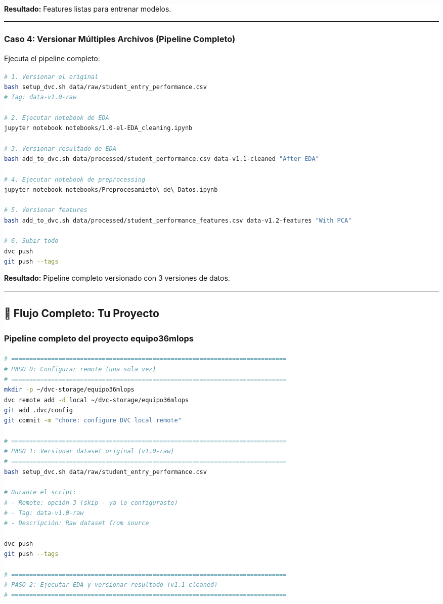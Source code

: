 **Resultado:** Features listas para entrenar modelos.

---

### Caso 4: Versionar Múltiples Archivos (Pipeline Completo)

Ejecuta el pipeline completo:

```bash
# 1. Versionar el original
bash setup_dvc.sh data/raw/student_entry_performance.csv
# Tag: data-v1.0-raw

# 2. Ejecutar notebook de EDA
jupyter notebook notebooks/1.0-el-EDA_cleaning.ipynb

# 3. Versionar resultado de EDA
bash add_to_dvc.sh data/processed/student_performance.csv data-v1.1-cleaned "After EDA"

# 4. Ejecutar notebook de preprocessing
jupyter notebook notebooks/Preprocesamieto\ de\ Datos.ipynb

# 5. Versionar features
bash add_to_dvc.sh data/processed/student_performance_features.csv data-v1.2-features "With PCA"

# 6. Subir todo
dvc push
git push --tags
```

**Resultado:** Pipeline completo versionado con 3 versiones de datos.

---

## 🎨 Flujo Completo: Tu Proyecto

### Pipeline completo del proyecto equipo36mlops

```bash
# ============================================================================
# PASO 0: Configurar remote (una sola vez)
# ============================================================================
mkdir -p ~/dvc-storage/equipo36mlops
dvc remote add -d local ~/dvc-storage/equipo36mlops
git add .dvc/config
git commit -m "chore: configure DVC local remote"

# ============================================================================
# PASO 1: Versionar dataset original (v1.0-raw)
# ============================================================================
bash setup_dvc.sh data/raw/student_entry_performance.csv

# Durante el script:
# - Remote: opción 3 (skip - ya lo configuraste)
# - Tag: data-v1.0-raw
# - Descripción: Raw dataset from source

dvc push
git push --tags

# ============================================================================
# PASO 2: Ejecutar EDA y versionar resultado (v1.1-cleaned)
# ============================================================================

```
